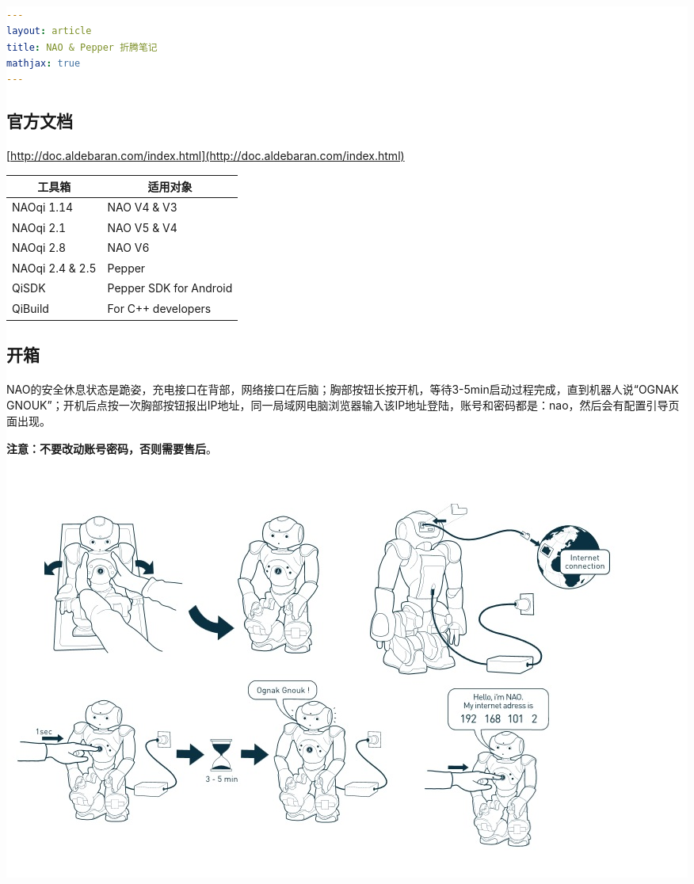 ```yaml
---
layout: article
title: NAO & Pepper 折腾笔记
mathjax: true
---
```


## 官方文档
[http://doc.aldebaran.com/index.html](http://doc.aldebaran.com/index.html)

| 工具箱          | 适用对象               |
|-----------------|------------------------|
| NAOqi 1.14      | NAO V4 & V3            |
| NAOqi 2.1       | NAO V5 & V4            |
| NAOqi 2.8       | NAO V6                 |
| NAOqi 2.4 & 2.5 | Pepper                 |
| QiSDK           | Pepper SDK for Android |
| QiBuild         | For C++ developers     |


## 开箱

NAO的安全休息状态是跪姿，充电接口在背部，网络接口在后脑；胸部按钮长按开机，等待3-5min启动过程完成，直到机器人说“OGNAK GNOUK”；开机后点按一次胸部按钮报出IP地址，同一局域网电脑浏览器输入该IP地址登陆，账号和密码都是：nao，然后会有配置引导页面出现。

**注意：不要改动账号密码，否则需要售后**。
![](/pictures/nao说明书.jpg)
